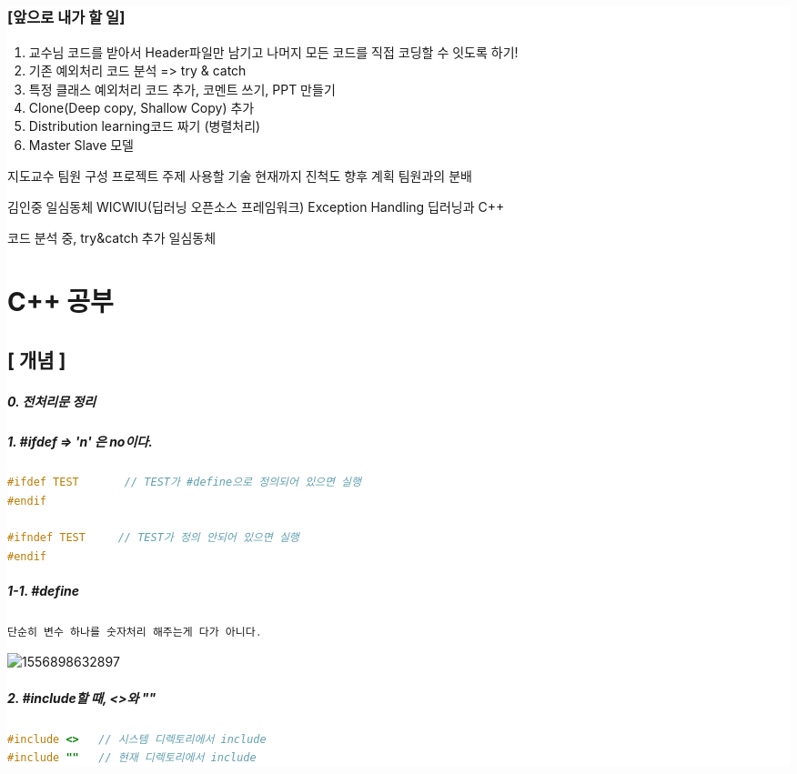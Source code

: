 ### [앞으로 내가 할 일]

1. 교수님 코드를 받아서 Header파일만 남기고 나머지 모든 코드를 직접 코딩할 수 잇도록 하기!
2. 기존 예외처리 코드 분석 => try & catch
3. 특정 클래스 예외처리 코드 추가, 코멘트 쓰기, PPT 만들기
4. Clone(Deep copy, Shallow Copy) 추가
5. Distribution learning코드 짜기 (병렬처리)
6. Master Slave 모델 

지도교수 팀원 구성 프로젝트 주제 사용할 기술 현재까지 진척도 향후 계획 팀원과의 분배

김인중 일심동체 WICWIU(딥러닝 오픈소스 프레임워크) Exception Handling 딥러닝과 C++

코드 분석 중, try&catch 추가  일심동체 







# C++ 공부



## [ 개념 ]

##### 0. 전처리문 정리



##### 1. #ifdef  => 'n' 은 no이다.

```c++
#ifdef TEST       // TEST가 #define으로 정의되어 있으면 실행
#endif

#ifndef TEST     // TEST가 정의 안되어 있으면 실행
#endif
```



##### 1-1. #define

```c++
단순히 변수 하나를 숫자처리 해주는게 다가 아니다.
```

![1556898632897](C:\Users\User\AppData\Roaming\Typora\typora-user-images\1556898632897.png)



##### 2. #include할 때, <>와  ""

```c++
#include <>   // 시스템 디렉토리에서 include
#include ""   // 현재 디렉토리에서 include
```
